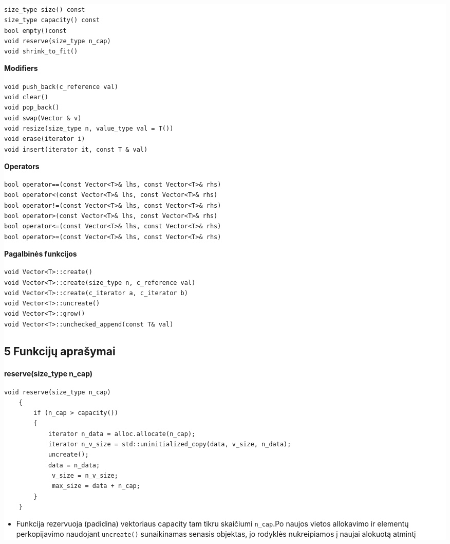 ```shell
size_type size() const
size_type capacity() const
bool empty()const
void reserve(size_type n_cap)
void shrink_to_fit()
```
**Modifiers**
```shell
void push_back(c_reference val)
void clear()
void pop_back()
void swap(Vector & v)
void resize(size_type n, value_type val = T())
void erase(iterator i) 
void insert(iterator it, const T & val) 
```
**Operators**
```shell
bool operator==(const Vector<T>& lhs, const Vector<T>& rhs)
bool operator<(const Vector<T>& lhs, const Vector<T>& rhs)
bool operator!=(const Vector<T>& lhs, const Vector<T>& rhs)
bool operator>(const Vector<T>& lhs, const Vector<T>& rhs)
bool operator<=(const Vector<T>& lhs, const Vector<T>& rhs)
bool operator>=(const Vector<T>& lhs, const Vector<T>& rhs)
```
**Pagalbinės funkcijos**
```shell
void Vector<T>::create()
void Vector<T>::create(size_type n, c_reference val)
void Vector<T>::create(c_iterator a, c_iterator b)
void Vector<T>::uncreate()
void Vector<T>::grow()
void Vector<T>::unchecked_append(const T& val) 
```
## 5 Funkcijų aprašymai
**reserve(size_type n_cap)**
```shell
void reserve(size_type n_cap)
    {
        if (n_cap > capacity())
        {
            iterator n_data = alloc.allocate(n_cap);
            iterator n_v_size = std::uninitialized_copy(data, v_size, n_data);
            uncreate();
            data = n_data;
             v_size = n_v_size;
             max_size = data + n_cap;
        }
    }
```
- Funkcija rezervuoja (padidina) vektoriaus capacity tam tikru skaičiumi ```n_cap```.Po naujos vietos allokavimo ir elementų perkopijavimo naudojant ```uncreate()``` sunaikinamas senasis objektas, jo rodyklės nukreipiamos į naujai alokuotą atmintį
